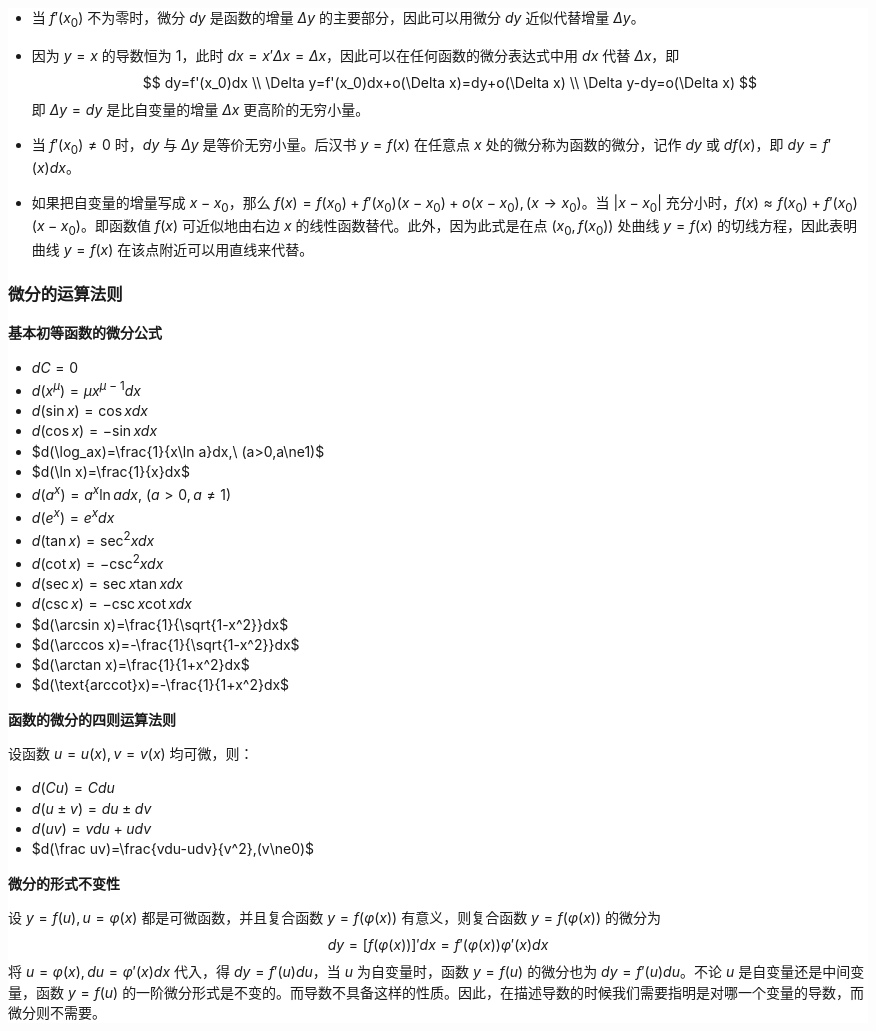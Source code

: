 - 当 $f'(x_0)$ 不为零时，微分 $dy$ 是函数的增量 $\Delta y$ 的主要部分，因此可以用微分 $dy$ 近似代替增量 $\Delta y$。

- 因为 $y=x$ 的导数恒为 1，此时 $dx=x'\Delta x=\Delta x$，因此可以在任何函数的微分表达式中用 $dx$ 代替 $\Delta x$，即
  $$
  dy=f'(x_0)dx \\
  \Delta y=f'(x_0)dx+o(\Delta x)=dy+o(\Delta x) \\
  \Delta y-dy=o(\Delta x)
  $$
  即 $\Delta y=dy$ 是比自变量的增量 $\Delta x$ 更高阶的无穷小量。

- 当 $f'(x_0)\ne0$ 时，$dy$ 与 $\Delta y$ 是等价无穷小量。后汉书 $y=f(x)$ 在任意点 $x$ 处的微分称为函数的微分，记作 $dy$ 或 $df(x)$，即 $dy=f'(x)dx$。

- 如果把自变量的增量写成 $x-x_0$，那么 $f(x)=f(x_0)+f'(x_0)(x-x_0)+o(x-x_0),(x\to x_0)$。当 $|x-x_0|$ 充分小时，$f(x)\approx f(x_0)+f'(x_0)(x-x_0)$。即函数值 $f(x)$ 可近似地由右边 $x$ 的线性函数替代。此外，因为此式是在点 $(x_0,f(x_0))$ 处曲线 $y=f(x)$ 的切线方程，因此表明曲线 $y=f(x)$ 在该点附近可以用直线来代替。

### 微分的运算法则

**基本初等函数的微分公式**
- $dC=0$
- $d(x^\mu)=\mu x^{\mu-1}dx$
- $d(\sin x)=\cos xdx$
- $d(\cos x)=-\sin xdx$
- $d(\log_ax)=\frac{1}{x\ln a}dx,\ (a>0,a\ne1)$
- $d(\ln x)=\frac{1}{x}dx$
- $d(a^x)=a^x\ln adx,\ (a>0,a\ne1)$
- $d(e^x)=e^xdx$
- $d(\tan x)=\sec^2xdx$
- $d(\cot x)=-\csc^2xdx$
- $d(\sec x)=\sec x\tan xdx$
- $d(\csc x)=-\csc x\cot xdx$
- $d(\arcsin x)=\frac{1}{\sqrt{1-x^2}}dx$
- $d(\arccos x)=-\frac{1}{\sqrt{1-x^2}}dx$
- $d(\arctan x)=\frac{1}{1+x^2}dx$
- $d(\text{arccot}x)=-\frac{1}{1+x^2}dx$

**函数的微分的四则运算法则**

设函数 $u=u(x),v=v(x)$ 均可微，则：

- $d(Cu)=Cdu$
- $d(u\pm v)=du\pm dv$
- $d(uv)=vdu+udv$
- $d(\frac uv)=\frac{vdu-udv}{v^2},(v\ne0)$

**微分的形式不变性**

设 $y=f(u),u=\varphi(x)$ 都是可微函数，并且复合函数 $y=f(\varphi(x))$ 有意义，则复合函数 $y=f(\varphi(x))$ 的微分为
$$
dy=[f(\varphi(x))]'dx=f'(\varphi(x))\varphi'(x)dx
$$
将 $u=\varphi(x),du=\varphi'(x)dx$ 代入，得 $dy=f'(u)du$，当 $u$ 为自变量时，函数 $y=f(u)$ 的微分也为 $dy=f'(u)du$。不论 $u$ 是自变量还是中间变量，函数 $y=f(u)$ 的一阶微分形式是不变的。而导数不具备这样的性质。因此，在描述导数的时候我们需要指明是对哪一个变量的导数，而微分则不需要。
